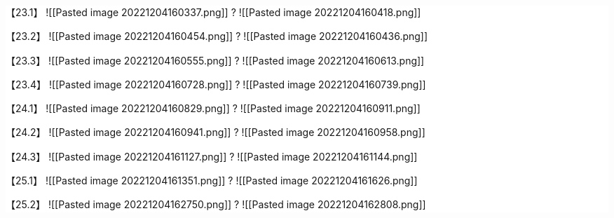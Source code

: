 【23.1】
![[Pasted image 20221204160337.png]]
?
![[Pasted image 20221204160418.png]]

【23.2】
![[Pasted image 20221204160454.png]]
?
![[Pasted image 20221204160436.png]]

【23.3】
![[Pasted image 20221204160555.png]]
?
![[Pasted image 20221204160613.png]]

【23.4】
![[Pasted image 20221204160728.png]]
?
![[Pasted image 20221204160739.png]]

【24.1】
![[Pasted image 20221204160829.png]]
?
![[Pasted image 20221204160911.png]]

【24.2】
![[Pasted image 20221204160941.png]]
?
![[Pasted image 20221204160958.png]]

【24.3】
![[Pasted image 20221204161127.png]]
?
![[Pasted image 20221204161144.png]]

【25.1】
![[Pasted image 20221204161351.png]]
?
![[Pasted image 20221204161626.png]]

【25.2】
![[Pasted image 20221204162750.png]]
?
![[Pasted image 20221204162808.png]]

